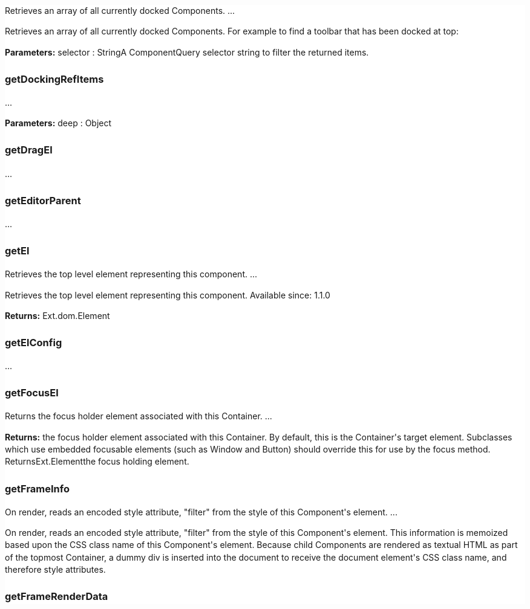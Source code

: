 Retrieves an array of all currently docked Components. ...

Retrieves an array of all currently docked Components. For example to find a toolbar that has been docked at top:

**Parameters:** selector : StringA ComponentQuery selector string to filter the returned items.


### getDockingRefItems

...

**Parameters:** deep : Object


### getDragEl

...


### getEditorParent

...


### getEl

Retrieves the top level element representing this component. ...

Retrieves the top level element representing this component. Available since: 1.1.0

**Returns:** Ext.dom.Element


### getElConfig

...


### getFocusEl

Returns the focus holder element associated with this Container. ...

**Returns:** the focus holder element associated with this Container. By default, this is the Container's target element. Subclasses which use embedded focusable elements (such as Window and Button) should override this for use by the focus method. ReturnsExt.Elementthe focus holding element.


### getFrameInfo

On render, reads an encoded style attribute, "filter" from the style of this Component's element. ...

On render, reads an encoded style attribute, "filter" from the style of this Component's element. This information is memoized based upon the CSS class name of this Component's element. Because child Components are rendered as textual HTML as part of the topmost Container, a dummy div is inserted into the document to receive the document element's CSS class name, and therefore style attributes.


### getFrameRenderData

